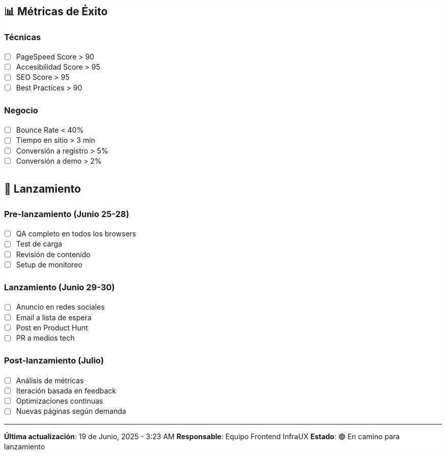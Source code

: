 ## 📊 Métricas de Éxito

### Técnicas
- [ ] PageSpeed Score > 90
- [ ] Accesibilidad Score > 95
- [ ] SEO Score > 95
- [ ] Best Practices > 90

### Negocio
- [ ] Bounce Rate < 40%
- [ ] Tiempo en sitio > 3 min
- [ ] Conversión a registro > 5%
- [ ] Conversión a demo > 2%

## 🚀 Lanzamiento

### Pre-lanzamiento (Junio 25-28)
- [ ] QA completo en todos los browsers
- [ ] Test de carga
- [ ] Revisión de contenido
- [ ] Setup de monitoreo

### Lanzamiento (Junio 29-30)
- [ ] Anuncio en redes sociales
- [ ] Email a lista de espera
- [ ] Post en Product Hunt
- [ ] PR a medios tech

### Post-lanzamiento (Julio)
- [ ] Análisis de métricas
- [ ] Iteración basada en feedback
- [ ] Optimizaciones continuas
- [ ] Nuevas páginas según demanda

---

**Última actualización**: 19 de Junio, 2025 - 3:23 AM
**Responsable**: Equipo Frontend InfraUX
**Estado**: 🟢 En camino para lanzamiento